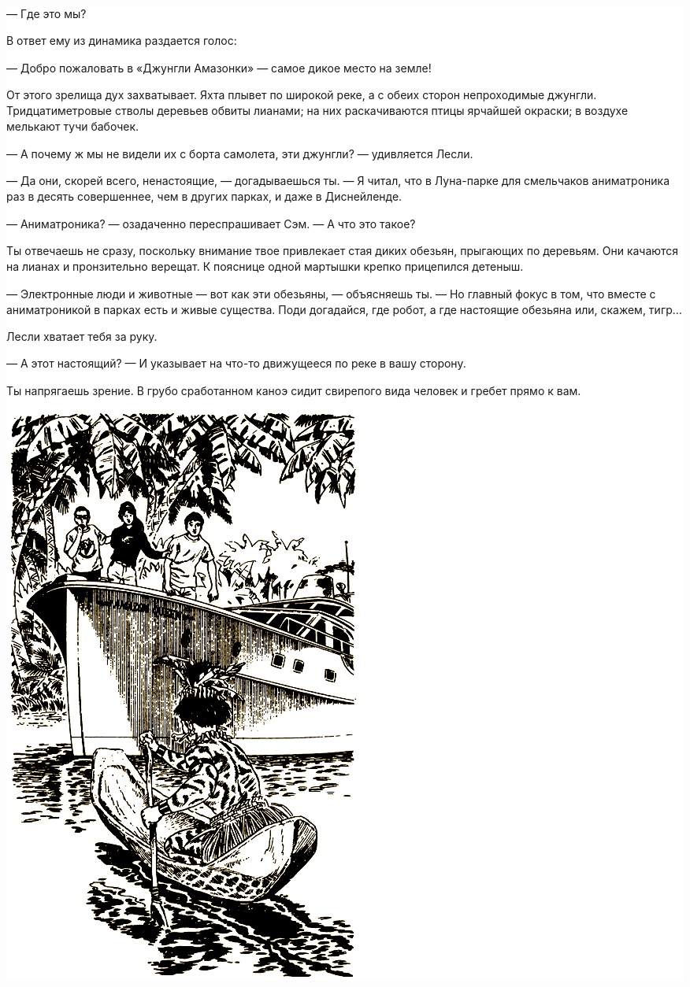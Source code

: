— Где это мы?

В ответ ему из динамика раздается голос:

— Добро пожаловать в «Джунгли Амазонки» — самое дикое место на земле!

От этого зрелища дух захватывает. Яхта плывет по широкой реке, а с обеих сторон непроходимые джунгли. Тридцатиметровые стволы деревьев обвиты лианами; на них раскачиваются птицы ярчайшей окраски; в воздухе мелькают тучи бабочек.

— А почему ж мы не видели их с борта самолета, эти джунгли? — удивляется Лесли.

— Да они, скорей всего, ненастоящие, — догадываешься ты. — Я читал, что в Луна-парке для смельчаков аниматроника раз в десять совершеннее, чем в других парках, и даже в Диснейленде.

— Аниматроника? — озадаченно переспрашивает Сэм. — А что это такое?

Ты отвечаешь не сразу, поскольку внимание твое привлекает стая диких обезьян, прыгающих по деревьям. Они качаются на лианах и пронзительно верещат. К пояснице одной мартышки крепко прицепился детеныш.

— Электронные люди и животные — вот как эти обезьяны, — объясняешь ты. — Но главный фокус в том, что вместе с аниматроникой в парках есть и живые существа. Поди догадайся, где робот, а где настоящие обезьяна или, скажем, тигр…

Лесли хватает тебя за руку.

— А этот настоящий? — И указывает на что-то движущееся по реке в вашу сторону.

Ты напрягаешь зрение. В грубо сработанном каноэ сидит свирепого вида человек и гребет прямо к вам.

![](image/10.png)
